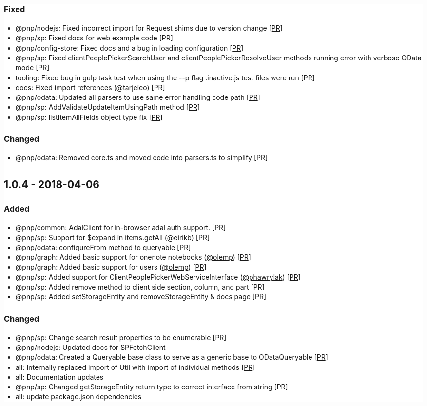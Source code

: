 ### Fixed

- @pnp/nodejs: Fixed incorrect import for Request shims due to version change [[PR](https://github.com/pnp/pnpjs/pull/67)]
- @pnp/sp: Fixed docs for web example code [[PR](https://github.com/pnp/pnpjs/pull/72)]
- @pnp/config-store: Fixed docs and a bug in loading configuration [[PR](https://github.com/pnp/pnpjs/pull/73)]
- @pnp/sp: Fixed clientPeoplePickerSearchUser and clientPeoplePickerResolveUser methods running error with verbose OData mode [[PR](https://github.com/pnp/pnpjs/pull/79)]
- tooling: Fixed bug in gulp task test when using the --p flag .inactive.js test files were run [[PR](https://github.com/pnp/pnpjs/pull/85)]
- docs: Fixed import references ([@tarjeieo](https://github.com/tarjeieo)) [[PR](https://github.com/pnp/pnpjs/pull/87)]
- @pnp/odata: Updated all parsers to use same error handling code path [[PR](https://github.com/pnp/pnpjs/pull/90)]
- @pnp/sp: AddValidateUpdateItemUsingPath method [[PR](https://github.com/pnp/pnpjs/pull/89)]
- @pnp/sp: listItemAllFields object type fix [[PR](https://github.com/pnp/pnpjs/pull/98)]

### Changed

- @pnp/odata: Removed core.ts and moved code into parsers.ts to simplify [[PR](https://github.com/pnp/pnpjs/pull/90)]

## 1.0.4 - 2018-04-06

### Added

- @pnp/common: AdalClient for in-browser adal auth support. [[PR](https://github.com/pnp/pnpjs/pull/32)]
- @pnp/sp: Support for $expand in items.getAll ([@eirikb](https://github.com/eirikb)) [[PR](https://github.com/pnp/pnpjs/pull/33)]
- @pnp/odata: configureFrom method to queryable [[PR](https://github.com/pnp/pnpjs/pull/42)]
- @pnp/graph: Added basic support for onenote notebooks ([@olemp](https://github.com/olemp)) [[PR](https://github.com/pnp/pnpjs/pull/37)]
- @pnp/graph: Added basic support for users ([@olemp](https://github.com/olemp)) [[PR](https://github.com/pnp/pnpjs/pull/38)]
- @pnp/sp: Added support for ClientPeoplePickerWebServiceInterface ([@phawrylak](https://github.com/phawrylak)) [[PR](https://github.com/pnp/pnpjs/pull/43)]
- @pnp/sp: Added remove method to client side section, column, and part [[PR](https://github.com/pnp/pnpjs/pull/60)]
- @pnp/sp: Added setStorageEntity and removeStorageEntity & docs page [[PR](https://github.com/pnp/pnpjs/pull/64)]

### Changed

- @pnp/sp: Change search result properties to be enumerable [[PR](https://github.com/pnp/pnpjs/pull/41)]
- @pnp/nodejs: Updated docs for SPFetchClient
- @pnp/odata: Created a Queryable base class to serve as a generic base to ODataQueryable [[PR](https://github.com/pnp/pnpjs/pull/53)]
- all: Internally replaced import of Util with import of individual methods [[PR](https://github.com/pnp/pnpjs/pull/60)]
- all: Documentation updates
- @pnp/sp: Changed getStorageEntity return type to correct interface from string [[PR](https://github.com/pnp/pnpjs/pull/64)]
- all: update package.json dependencies
